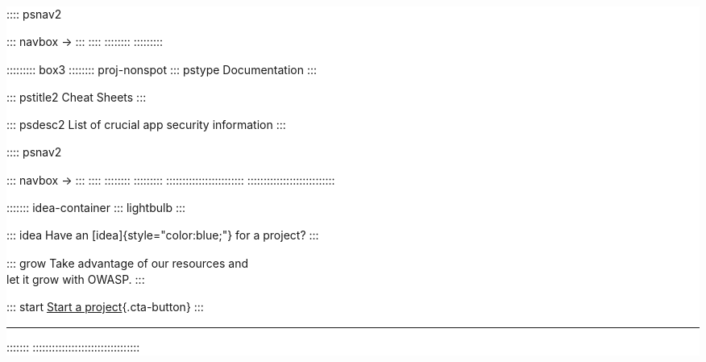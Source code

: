 :::: psnav2
[](www-project-application-security-verification-standard/index.html)

::: navbox
→
:::
::::
::::::::
:::::::::

::::::::: box3
:::::::: proj-nonspot
::: pstype
Documentation
:::

::: pstitle2
Cheat Sheets
:::

::: psdesc2
List of crucial app security information
:::

:::: psnav2
[](www-project-cheat-sheets/index.html)

::: navbox
→
:::
::::
::::::::
:::::::::
::::::::::::::::::::::::
:::::::::::::::::::::::::::

::::::: idea-container
::: lightbulb
:::

::: idea
Have an [idea]{style="color:blue;"} for a project?
:::

::: grow
Take advantage of our resources and\
let it grow with OWASP.
:::

::: start
[Start a
project](https://owasporg.atlassian.net/servicedesk/customer/portal/7/create/70){.cta-button}
:::

------------------------------------------------------------------------
:::::::
:::::::::::::::::::::::::::::::::
